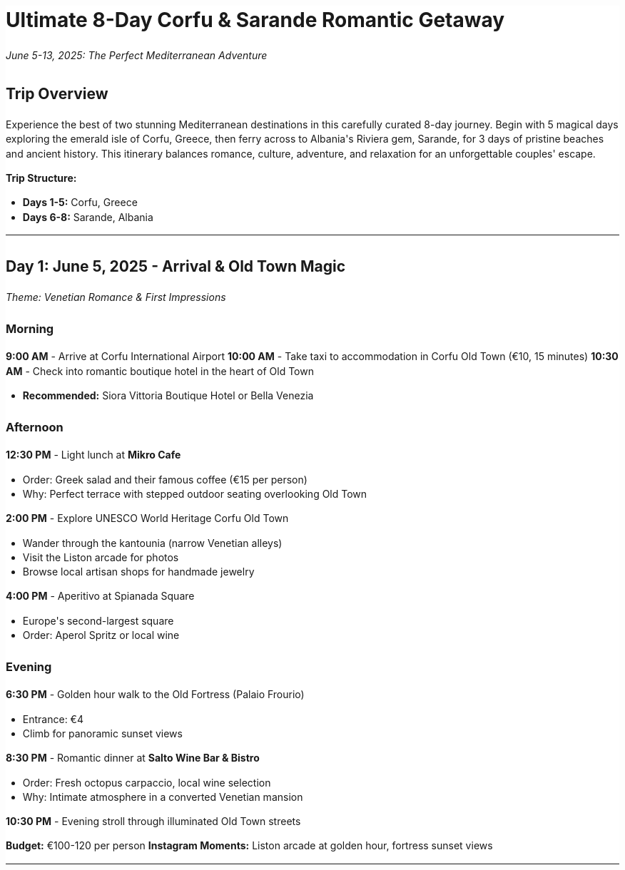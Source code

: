# Ultimate 8-Day Corfu & Sarande Romantic Getaway
*June 5-13, 2025: The Perfect Mediterranean Adventure*

## Trip Overview
Experience the best of two stunning Mediterranean destinations in this carefully curated 8-day journey. Begin with 5 magical days exploring the emerald isle of Corfu, Greece, then ferry across to Albania's Riviera gem, Sarande, for 3 days of pristine beaches and ancient history. This itinerary balances romance, culture, adventure, and relaxation for an unforgettable couples' escape.

**Trip Structure:**
- **Days 1-5:** Corfu, Greece
- **Days 6-8:** Sarande, Albania

---

## Day 1: June 5, 2025 - Arrival & Old Town Magic
*Theme: Venetian Romance & First Impressions*

### Morning
**9:00 AM** - Arrive at Corfu International Airport
**10:00 AM** - Take taxi to accommodation in Corfu Old Town (€10, 15 minutes)
**10:30 AM** - Check into romantic boutique hotel in the heart of Old Town
- **Recommended:** Siora Vittoria Boutique Hotel or Bella Venezia

### Afternoon
**12:30 PM** - Light lunch at **Mikro Cafe**
- Order: Greek salad and their famous coffee (€15 per person)
- Why: Perfect terrace with stepped outdoor seating overlooking Old Town

**2:00 PM** - Explore UNESCO World Heritage Corfu Old Town
- Wander through the kantounia (narrow Venetian alleys)
- Visit the Liston arcade for photos
- Browse local artisan shops for handmade jewelry

**4:00 PM** - Aperitivo at Spianada Square
- Europe's second-largest square
- Order: Aperol Spritz or local wine

### Evening
**6:30 PM** - Golden hour walk to the Old Fortress (Palaio Frourio)
- Entrance: €4
- Climb for panoramic sunset views

**8:30 PM** - Romantic dinner at **Salto Wine Bar & Bistro**
- Order: Fresh octopus carpaccio, local wine selection
- Why: Intimate atmosphere in a converted Venetian mansion

**10:30 PM** - Evening stroll through illuminated Old Town streets

**Budget:** €100-120 per person
**Instagram Moments:** Liston arcade at golden hour, fortress sunset views

---